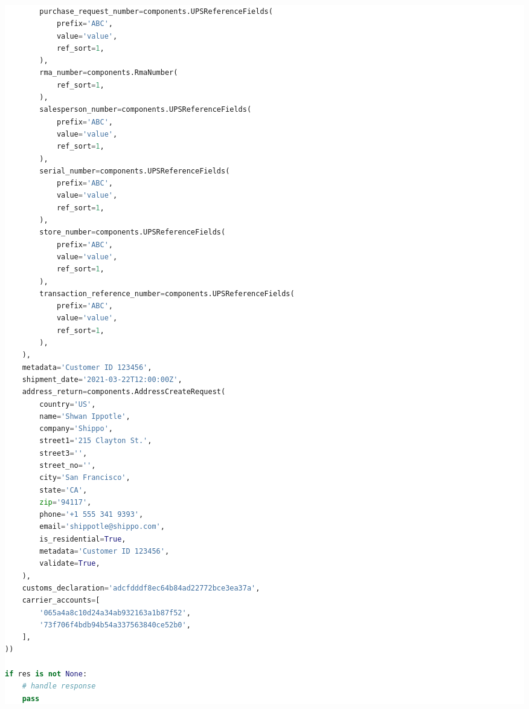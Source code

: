 ```python
        purchase_request_number=components.UPSReferenceFields(
            prefix='ABC',
            value='value',
            ref_sort=1,
        ),
        rma_number=components.RmaNumber(
            ref_sort=1,
        ),
        salesperson_number=components.UPSReferenceFields(
            prefix='ABC',
            value='value',
            ref_sort=1,
        ),
        serial_number=components.UPSReferenceFields(
            prefix='ABC',
            value='value',
            ref_sort=1,
        ),
        store_number=components.UPSReferenceFields(
            prefix='ABC',
            value='value',
            ref_sort=1,
        ),
        transaction_reference_number=components.UPSReferenceFields(
            prefix='ABC',
            value='value',
            ref_sort=1,
        ),
    ),
    metadata='Customer ID 123456',
    shipment_date='2021-03-22T12:00:00Z',
    address_return=components.AddressCreateRequest(
        country='US',
        name='Shwan Ippotle',
        company='Shippo',
        street1='215 Clayton St.',
        street3='',
        street_no='',
        city='San Francisco',
        state='CA',
        zip='94117',
        phone='+1 555 341 9393',
        email='shippotle@shippo.com',
        is_residential=True,
        metadata='Customer ID 123456',
        validate=True,
    ),
    customs_declaration='adcfdddf8ec64b84ad22772bce3ea37a',
    carrier_accounts=[
        '065a4a8c10d24a34ab932163a1b87f52',
        '73f706f4bdb94b54a337563840ce52b0',
    ],
))

if res is not None:
    # handle response
    pass

```

